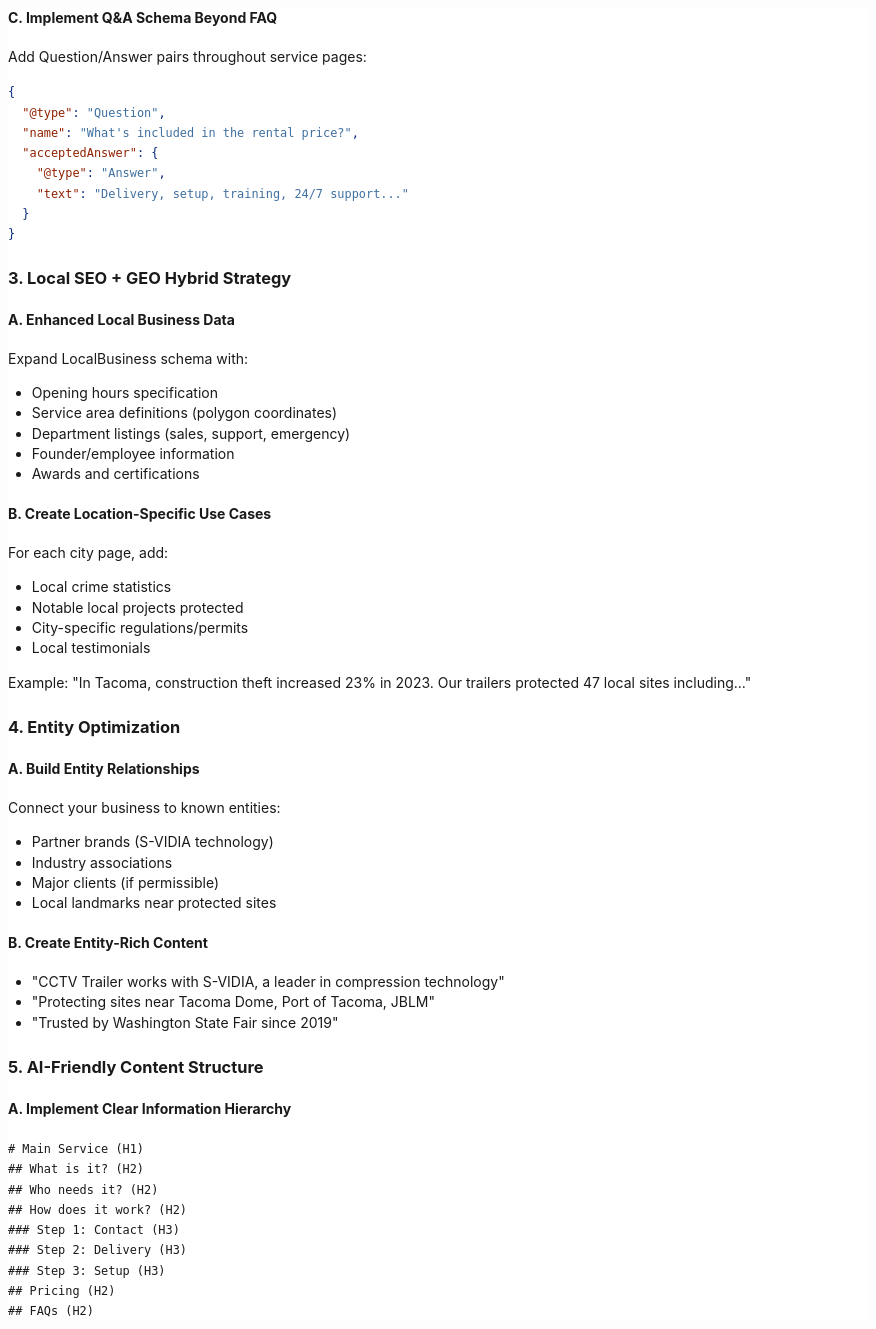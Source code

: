 #### C. Implement Q&A Schema Beyond FAQ
Add Question/Answer pairs throughout service pages:
```json
{
  "@type": "Question",
  "name": "What's included in the rental price?",
  "acceptedAnswer": {
    "@type": "Answer",
    "text": "Delivery, setup, training, 24/7 support..."
  }
}
```

### 3. **Local SEO + GEO Hybrid Strategy**

#### A. Enhanced Local Business Data
Expand LocalBusiness schema with:
- Opening hours specification
- Service area definitions (polygon coordinates)
- Department listings (sales, support, emergency)
- Founder/employee information
- Awards and certifications

#### B. Create Location-Specific Use Cases
For each city page, add:
- Local crime statistics
- Notable local projects protected
- City-specific regulations/permits
- Local testimonials

Example: "In Tacoma, construction theft increased 23% in 2023. Our trailers protected 47 local sites including..."

### 4. **Entity Optimization**

#### A. Build Entity Relationships
Connect your business to known entities:
- Partner brands (S-VIDIA technology)
- Industry associations
- Major clients (if permissible)
- Local landmarks near protected sites

#### B. Create Entity-Rich Content
- "CCTV Trailer works with S-VIDIA, a leader in compression technology"
- "Protecting sites near Tacoma Dome, Port of Tacoma, JBLM"
- "Trusted by Washington State Fair since 2019"

### 5. **AI-Friendly Content Structure**

#### A. Implement Clear Information Hierarchy
```
# Main Service (H1)
## What is it? (H2)
## Who needs it? (H2)
## How does it work? (H2)
### Step 1: Contact (H3)
### Step 2: Delivery (H3)
### Step 3: Setup (H3)
## Pricing (H2)
## FAQs (H2)
```
